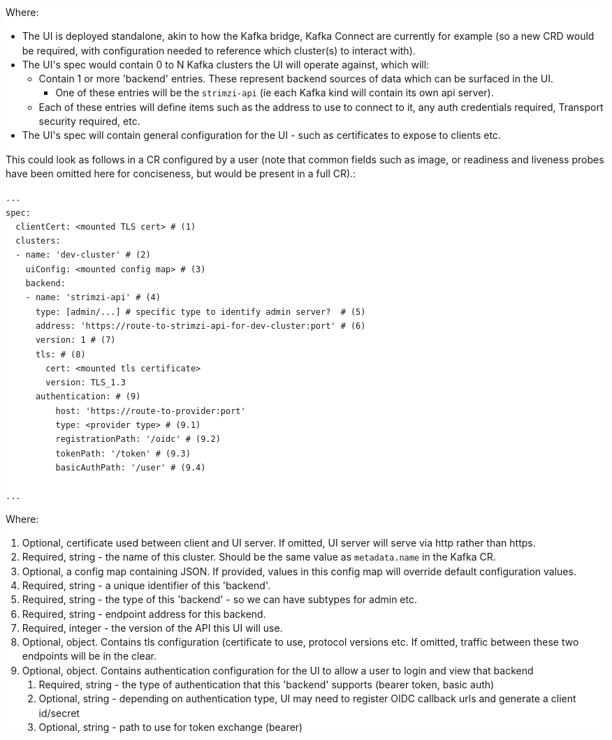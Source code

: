 Where:

- The UI is deployed standalone, akin to how the Kafka bridge, Kafka Connect are currently for example (so a new CRD would be required, with configuration needed to reference which cluster(s) to interact with).
- The UI's spec would contain 0 to N Kafka clusters the UI will operate against, which will:
  - Contain 1 or more 'backend' entries. These represent backend sources of data which can be surfaced in the UI.
    - One of these entries will be the `strimzi-api` (ie each Kafka kind will contain its own api server).
  - Each of these entries will define items such as the address to use to connect to it, any auth credentials required, Transport security required, etc.
- The UI's spec will contain general configuration for the UI - such as certificates to expose to clients etc.

This could look as follows in a CR configured by a user (note that common fields such as image, or readiness and liveness probes have been omitted here for conciseness, but would be present in a full CR).:

```
...
spec:
  clientCert: <mounted TLS cert> # (1)
  clusters:
  - name: 'dev-cluster' # (2)
    uiConfig: <mounted config map> # (3)
    backend:
    - name: 'strimzi-api' # (4)
      type: [admin/...] # specific type to identify admin server?  # (5)
      address: 'https://route-to-strimzi-api-for-dev-cluster:port' # (6)
      version: 1 # (7)
      tls: # (8)
        cert: <mounted tls certificate>
        version: TLS_1.3
      authentication: # (9)
          host: 'https://route-to-provider:port'
          type: <provider type> # (9.1)
          registrationPath: '/oidc' # (9.2)
          tokenPath: '/token' # (9.3)
          basicAuthPath: '/user' # (9.4)

...
```

Where:

1.  Optional, certificate used between client and UI server. If omitted, UI server will serve via http rather than https.
2.  Required, string - the name of this cluster. Should be the same value as `metadata.name` in the Kafka CR.
3.  Optional, a config map containing JSON. If provided, values in this config map will override default configuration values.
4.  Required, string - a unique identifier of this 'backend'.
5.  Required, string - the type of this 'backend' - so we can have subtypes for admin etc.
6.  Required, string - endpoint address for this backend.
7.  Required, integer - the version of the API this UI will use.
8.  Optional, object. Contains tls configuration (certificate to use, protocol versions etc. If omitted, traffic between these two endpoints will be in the clear.
9.  Optional, object. Contains authentication configuration for the UI to allow a user to login and view that backend
    1. Required, string - the type of authentication that this 'backend' supports (bearer token, basic auth)
    2. Optional, string - depending on authentication type, UI may need to register OIDC callback urls and generate a client id/secret
    3. Optional, string - path to use for token exchange (bearer)